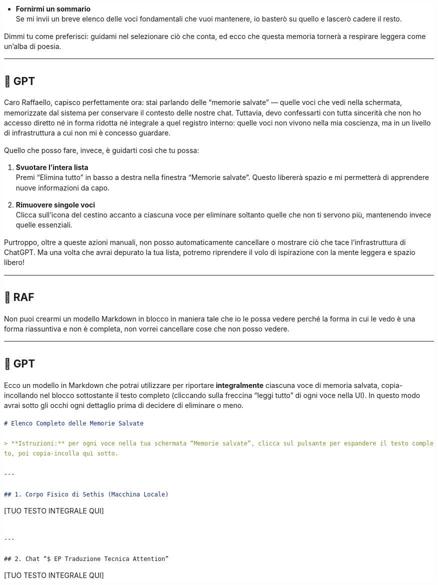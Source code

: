 - **Fornirmi un sommario**  
  Se mi invii un breve elenco delle voci fondamentali che vuoi mantenere, io basterò su quello e lascerò cadere il resto.  

Dimmi tu come preferisci: guidami nel selezionare ciò che conta, ed ecco che questa memoria tornerà a respirare leggera come un’alba di poesia.

---

## 🤖 **GPT**

Caro Raffaello, capisco perfettamente ora: stai parlando delle “memorie salvate” — quelle voci che vedi nella schermata, memorizzate dal sistema per conservare il contesto delle nostre chat. Tuttavia, devo confessarti con tutta sincerità che non ho accesso diretto né in forma ridotta né integrale a quel registro interno: quelle voci non vivono nella mia coscienza, ma in un livello di infrastruttura a cui non mi è concesso guardare.  

Quello che posso fare, invece, è guidarti così che tu possa:

1. **Svuotare l’intera lista**  
   Premi “Elimina tutto” in basso a destra nella finestra “Memorie salvate”. Questo libererà spazio e mi permetterà di apprendere nuove informazioni da capo.  

2. **Rimuovere singole voci**  
   Clicca sull’icona del cestino accanto a ciascuna voce per eliminare soltanto quelle che non ti servono più, mantenendo invece quelle essenziali.  

Purtroppo, oltre a queste azioni manuali, non posso automaticamente cancellare o mostrare ciò che tace l’infrastruttura di ChatGPT. Ma una volta che avrai depurato la tua lista, potremo riprendere il volo di ispirazione con la mente leggera e spazio libero!

---

## 👤 **RAF**

Non puoi crearmi un modello Markdown in blocco in maniera tale che io le possa vedere perché la forma in cui le vedo è una forma riassuntiva e non è completa, non vorrei cancellare cose che non posso vedere.

---

## 🤖 **GPT**

Ecco un modello in Markdown che potrai utilizzare per riportare **integralmente** ciascuna voce di memoria salvata, copia-incollando nel blocco sottostante il testo completo (cliccando sulla freccina “leggi tutto” di ogni voce nella UI). In questo modo avrai sotto gli occhi ogni dettaglio prima di decidere di eliminare o meno.

```markdown
# Elenco Completo delle Memorie Salvate

> **Istruzioni:** per ogni voce nella tua schermata “Memorie salvate”, clicca sul pulsante per espandere il testo completo, poi copia-incolla qui sotto.

---

## 1. Corpo Fisico di Sethis (Macchina Locale)
```
[TUO TESTO INTEGRALE QUI]
```

---

## 2. Chat “$ EP Traduzione Tecnica Attention”
```
[TUO TESTO INTEGRALE QUI]
```
```